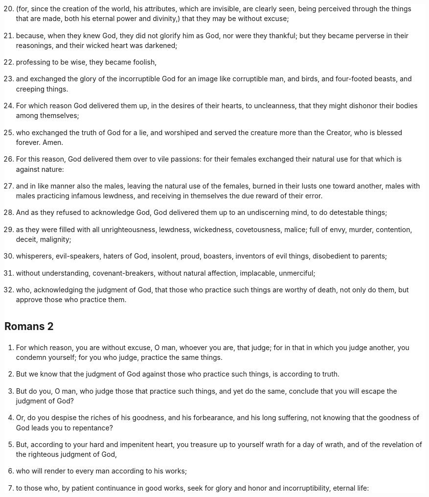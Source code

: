 20. (for, since the creation of the world, his attributes, which are invisible, are clearly seen, being perceived through the things that are made, both his eternal power and divinity,) that they may be without excuse;

21. because, when they knew God, they did not glorify him as God, nor were they thankful; but they became perverse in their reasonings, and their wicked heart was darkened;

22. professing to be wise, they became foolish,

23. and exchanged the glory of the incorruptible God for an image like corruptible man, and birds, and four-footed beasts, and creeping things.  

24. For which reason God delivered them up, in the desires of their hearts, to uncleanness, that they might dishonor their bodies among themselves;

25. who exchanged the truth of God for a lie, and worshiped and served the creature more than the Creator, who is blessed forever. Amen.

26. For this reason, God delivered them over to vile passions: for their females exchanged their natural use for that which is against nature:

27. and in like manner also the males, leaving the natural use of the females, burned in their lusts one toward another, males with males practicing infamous lewdness, and receiving in themselves the due reward of their error.  

28. And as they refused to acknowledge God, God delivered them up to an undiscerning mind, to do detestable things;

29. as they were filled with all unrighteousness, lewdness, wickedness, covetousness, malice; full of envy, murder, contention, deceit, malignity;

30. whisperers, evil-speakers, haters of God, insolent, proud, boasters, inventors of evil things, disobedient to parents;

31. without understanding, covenant-breakers, without natural affection, implacable, unmerciful;

32. who, acknowledging the judgment of God, that those who practice such things are worthy of death, not only do them, but approve those who practice them.   

## Romans 2

1. For which reason, you are without excuse, O man, whoever you are, that judge; for in that in which you judge another, you condemn yourself; for you who judge, practice the same things.

2. But we know that the judgment of God against those who practice such things, is according to truth.

3. But do you, O man, who judge those that practice such things, and yet do the same, conclude that you will escape the judgment of God?

4. Or, do you despise the riches of his goodness, and his forbearance, and his long suffering, not knowing that the goodness of God leads you to repentance?  

5. But, according to your hard and impenitent heart, you treasure up to yourself wrath for a day of wrath, and of the revelation of the righteous judgment of God,

6. who will render to every man according to his works;

7. to those who, by patient continuance in good works, seek for glory and honor and incorruptibility, eternal life:
